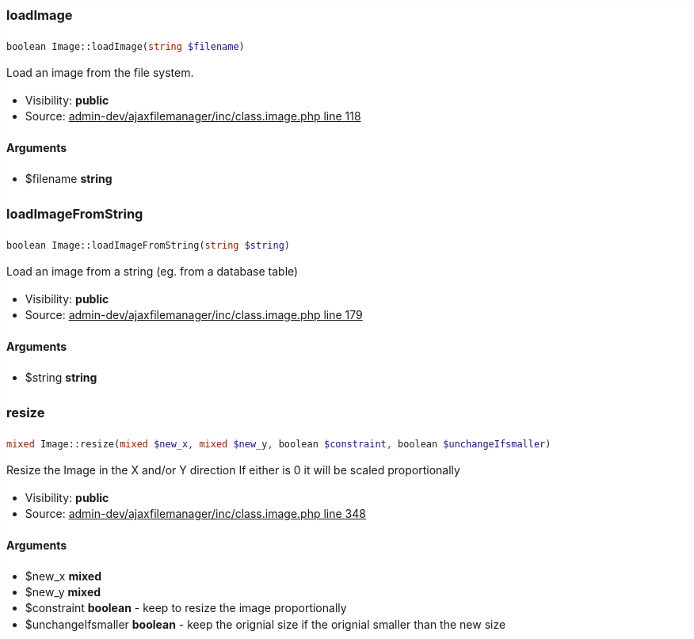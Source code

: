 


### <a name="method-loadImage"></a>loadImage

```php
boolean Image::loadImage(string $filename)
```

Load an image from the file system.



* Visibility: **public**
* Source: [admin-dev/ajaxfilemanager/inc/class.image.php line 118](https://github.com/PrestaShop/PrestaShop/blob/1.5.4.1/admin-dev/ajaxfilemanager/inc/class.image.php#L118)


#### Arguments
* $filename **string**



### <a name="method-loadImageFromString"></a>loadImageFromString

```php
boolean Image::loadImageFromString(string $string)
```

Load an image from a string (eg. from a database table)



* Visibility: **public**
* Source: [admin-dev/ajaxfilemanager/inc/class.image.php line 179](https://github.com/PrestaShop/PrestaShop/blob/1.5.4.1/admin-dev/ajaxfilemanager/inc/class.image.php#L179)


#### Arguments
* $string **string**



### <a name="method-resize"></a>resize

```php
mixed Image::resize(mixed $new_x, mixed $new_y, boolean $constraint, boolean $unchangeIfsmaller)
```

Resize the Image in the X and/or Y direction
If either is 0 it will be scaled proportionally



* Visibility: **public**
* Source: [admin-dev/ajaxfilemanager/inc/class.image.php line 348](https://github.com/PrestaShop/PrestaShop/blob/1.5.4.1/admin-dev/ajaxfilemanager/inc/class.image.php#L348)


#### Arguments
* $new_x **mixed**
* $new_y **mixed**
* $constraint **boolean** - keep to resize the image proportionally
* $unchangeIfsmaller **boolean** - keep the orignial size if the orignial smaller than the new size

